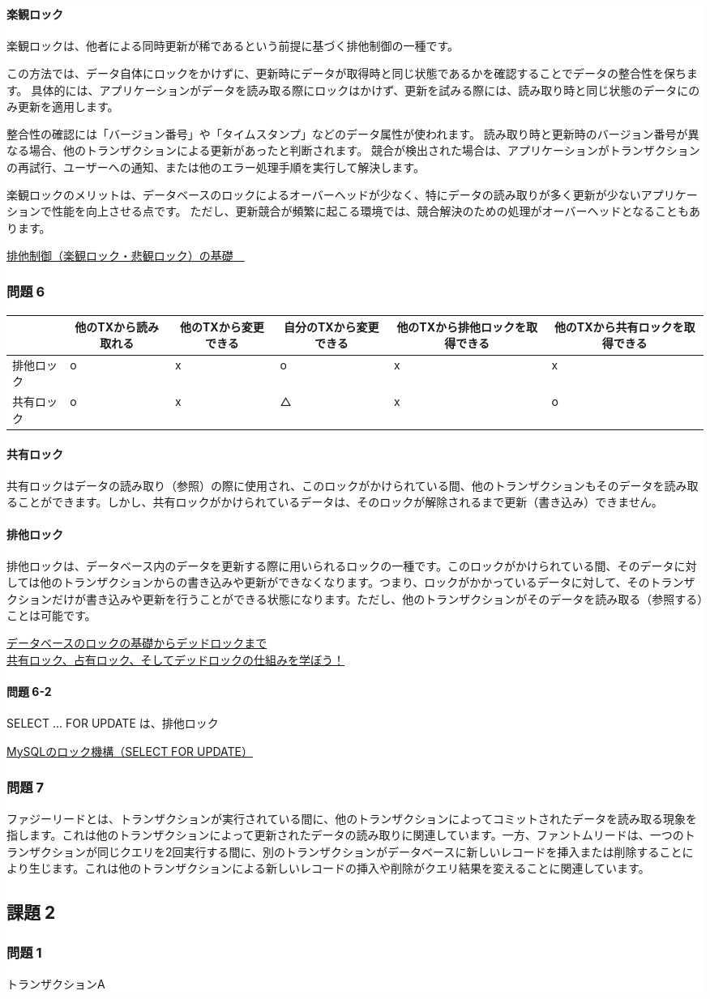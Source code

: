 #### 楽観ロック

楽観ロックは、他者による同時更新が稀であるという前提に基づく排他制御の一種です。

この方法では、データ自体にロックをかけずに、更新時にデータが取得時と同じ状態であるかを確認することでデータの整合性を保ちます。
具体的には、アプリケーションがデータを読み取る際にロックはかけず、更新を試みる際には、読み取り時と同じ状態のデータにのみ更新を適用します。

整合性の確認には「バージョン番号」や「タイムスタンプ」などのデータ属性が使われます。
読み取り時と更新時のバージョン番号が異なる場合、他のトランザクションによる更新があったと判断されます。
競合が検出された場合は、アプリケーションがトランザクションの再試行、ユーザーへの通知、または他のエラー処理手順を実行して解決します。

楽観ロックのメリットは、データベースのロックによるオーバーヘッドが少なく、特にデータの読み取りが多く更新が少ないアプリケーションで性能を向上させる点です。
ただし、更新競合が頻繁に起こる環境では、競合解決のための処理がオーバーヘッドとなることもあります。

[排他制御（楽観ロック・悲観ロック）の基礎　](https://qiita.com/NagaokaKenichi/items/73040df85b7bd4e9ecfc)

### 問題 6

|                | 他のTXから読み取れる | 他のTXから変更できる | 自分のTXから変更できる | 他のTXから排他ロックを取得できる | 他のTXから共有ロックを取得できる |
|----------------|-------------------|-------------------|-------------------|---------------------------|---------------------------|
| 排他ロック         | o                 | x                 | o                 | x                         | x                         |
| 共有ロック         | o                 | x                 | △                 | x                         | o                         |

#### 共有ロック

共有ロックはデータの読み取り（参照）の際に使用され、このロックがかけられている間、他のトランザクションもそのデータを読み取ることができます。しかし、共有ロックがかけられているデータは、そのロックが解除されるまで更新（書き込み）できません。

#### 排他ロック

排他ロックは、データベース内のデータを更新する際に用いられるロックの一種です。このロックがかけられている間、そのデータに対しては他のトランザクションからの書き込みや更新ができなくなります。つまり、ロックがかかっているデータに対して、そのトランザクションだけが書き込みや更新を行うことができる状態になります。ただし、他のトランザクションがそのデータを読み取る（参照する）ことは可能です。

[データベースのロックの基礎からデッドロックまで](https://zenn.dev/gibjapan/articles/1d8dfb7520dabc)  
[共有ロック、占有ロック、そしてデッドロックの仕組みを学ぼう！](https://itmanabi.com/exclusive-lock/)

#### 問題 6-2

SELECT ... FOR UPDATE は、排他ロック

[MySQLのロック機構（SELECT FOR UPDATE）](https://zenn.dev/shuhei_takada/books/3ff66325f45adc/viewer/55e4f6)

### 問題 7

ファジーリードとは、トランザクションが実行されている間に、他のトランザクションによってコミットされたデータを読み取る現象を指します。これは他のトランザクションによって更新されたデータの読み取りに関連しています。一方、ファントムリードは、一つのトランザクションが同じクエリを2回実行する間に、別のトランザクションがデータベースに新しいレコードを挿入または削除することにより生じます。これは他のトランザクションによる新しいレコードの挿入や削除がクエリ結果を変えることに関連しています。

## 課題 2

### 問題 1

トランザクションA
